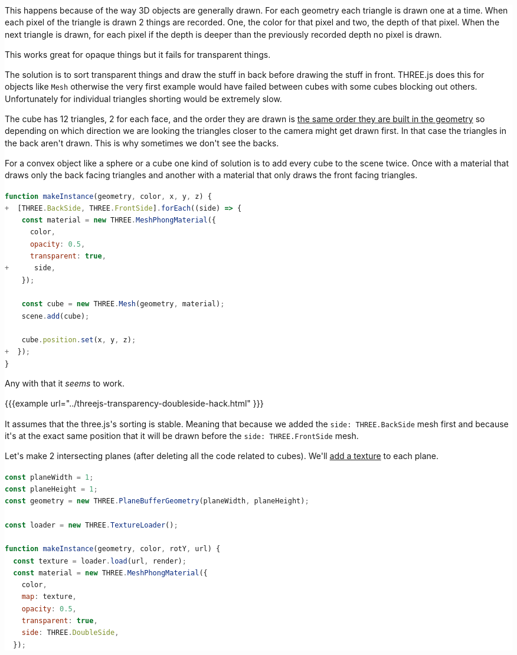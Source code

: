 This happens because of the way 3D objects are generally drawn. For each geometry
each triangle is drawn one at a time. When each pixel of the triangle is drawn
2 things are recorded. One, the color for that pixel and two, the depth of that pixel.
When the next triangle is drawn, for each pixel if the depth is deeper than the
previously recorded depth no pixel is drawn.

This works great for opaque things but it fails for transparent things.

The solution is to sort transparent things and draw the stuff in back before
drawing the stuff in front. THREE.js does this for objects like `Mesh` otherwise
the very first example would have failed between cubes with some cubes blocking
out others. Unfortunately for individual triangles shorting would be extremely slow. 

The cube has 12 triangles, 2 for each face, and the order they are drawn is 
[the same order they are built in the geometry](threejs-custom-buffergeometry.html)
so depending on which direction we are looking the triangles closer to the camera
might get drawn first. In that case the triangles in the back aren't drawn.
This is why sometimes we don't see the backs.

For a convex object like a sphere or a cube one kind of solution is to add
every cube to the scene twice. Once with a material that draws
only the back facing triangles and another with a material that only
draws the front facing triangles.

```js
function makeInstance(geometry, color, x, y, z) {
+  [THREE.BackSide, THREE.FrontSide].forEach((side) => {
    const material = new THREE.MeshPhongMaterial({
      color,
      opacity: 0.5,
      transparent: true,
+      side,
    });

    const cube = new THREE.Mesh(geometry, material);
    scene.add(cube);

    cube.position.set(x, y, z);
+  });
}
```

Any with that it *seems* to work.

{{{example url="../threejs-transparency-doubleside-hack.html" }}}

It assumes that the three.js's sorting is stable. Meaning that because we
added the `side: THREE.BackSide` mesh first and because it's at the exact same
position that it will be drawn before the `side: THREE.FrontSide` mesh.

Let's make 2 intersecting planes (after deleting all the code related to cubes).
We'll [add a texture](threejs-textures.html) to each plane.

```js
const planeWidth = 1;
const planeHeight = 1;
const geometry = new THREE.PlaneBufferGeometry(planeWidth, planeHeight);

const loader = new THREE.TextureLoader();

function makeInstance(geometry, color, rotY, url) {
  const texture = loader.load(url, render);
  const material = new THREE.MeshPhongMaterial({
    color,
    map: texture,
    opacity: 0.5,
    transparent: true,
    side: THREE.DoubleSide,
  });
```
